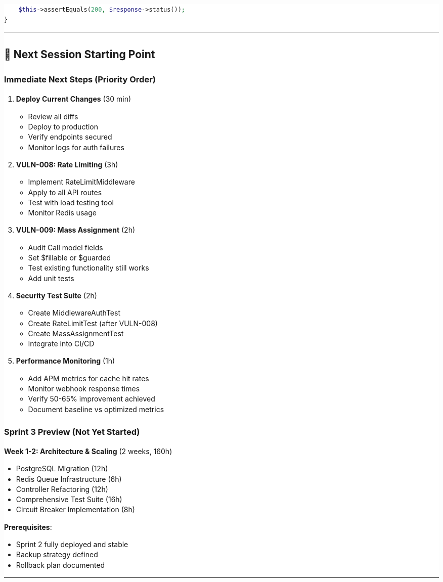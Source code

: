 ```php
    $this->assertEquals(200, $response->status());
}
```

---

## 🎯 Next Session Starting Point

### Immediate Next Steps (Priority Order)

1. **Deploy Current Changes** (30 min)
   - Review all diffs
   - Deploy to production
   - Verify endpoints secured
   - Monitor logs for auth failures

2. **VULN-008: Rate Limiting** (3h)
   - Implement RateLimitMiddleware
   - Apply to all API routes
   - Test with load testing tool
   - Monitor Redis usage

3. **VULN-009: Mass Assignment** (2h)
   - Audit Call model fields
   - Set $fillable or $guarded
   - Test existing functionality still works
   - Add unit tests

4. **Security Test Suite** (2h)
   - Create MiddlewareAuthTest
   - Create RateLimitTest (after VULN-008)
   - Create MassAssignmentTest
   - Integrate into CI/CD

5. **Performance Monitoring** (1h)
   - Add APM metrics for cache hit rates
   - Monitor webhook response times
   - Verify 50-65% improvement achieved
   - Document baseline vs optimized metrics

### Sprint 3 Preview (Not Yet Started)

**Week 1-2: Architecture & Scaling** (2 weeks, 160h)
- PostgreSQL Migration (12h)
- Redis Queue Infrastructure (6h)
- Controller Refactoring (12h)
- Comprehensive Test Suite (16h)
- Circuit Breaker Implementation (8h)

**Prerequisites**:
- Sprint 2 fully deployed and stable
- Backup strategy defined
- Rollback plan documented

---